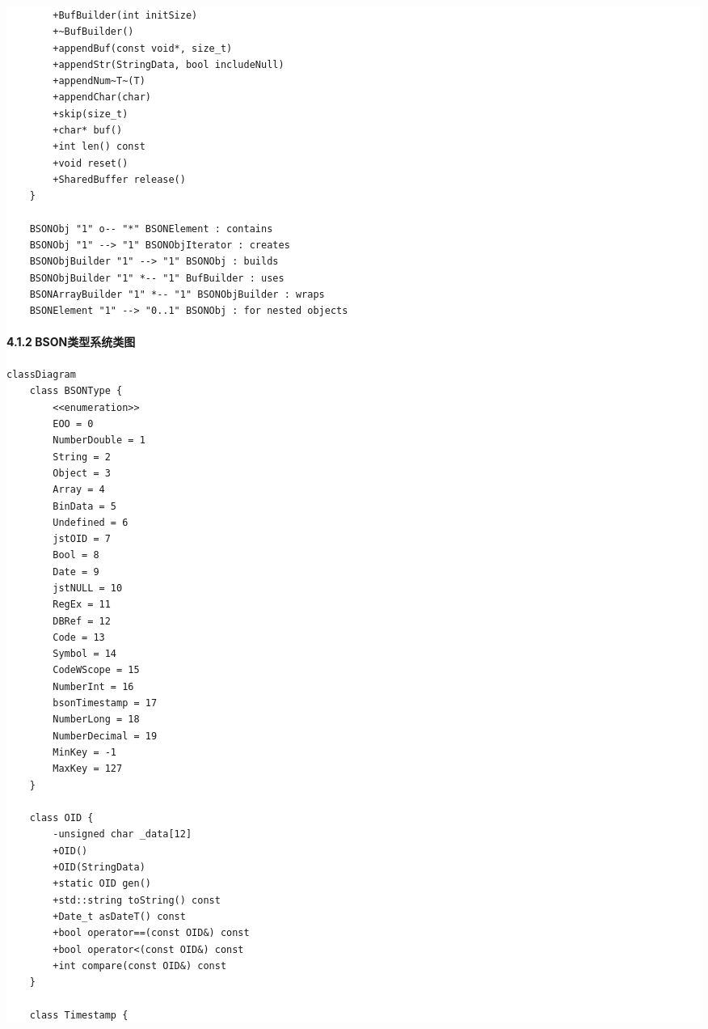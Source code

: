 ```mermaid
        +BufBuilder(int initSize)
        +~BufBuilder()
        +appendBuf(const void*, size_t)
        +appendStr(StringData, bool includeNull)
        +appendNum~T~(T)
        +appendChar(char)
        +skip(size_t)
        +char* buf()
        +int len() const
        +void reset()
        +SharedBuffer release()
    }
    
    BSONObj "1" o-- "*" BSONElement : contains
    BSONObj "1" --> "1" BSONObjIterator : creates
    BSONObjBuilder "1" --> "1" BSONObj : builds
    BSONObjBuilder "1" *-- "1" BufBuilder : uses
    BSONArrayBuilder "1" *-- "1" BSONObjBuilder : wraps
    BSONElement "1" --> "0..1" BSONObj : for nested objects
```

#### 4.1.2 BSON类型系统类图

```mermaid
classDiagram
    class BSONType {
        <<enumeration>>
        EOO = 0
        NumberDouble = 1
        String = 2
        Object = 3
        Array = 4
        BinData = 5
        Undefined = 6
        jstOID = 7
        Bool = 8
        Date = 9
        jstNULL = 10
        RegEx = 11
        DBRef = 12
        Code = 13
        Symbol = 14
        CodeWScope = 15
        NumberInt = 16
        bsonTimestamp = 17
        NumberLong = 18
        NumberDecimal = 19
        MinKey = -1
        MaxKey = 127
    }
    
    class OID {
        -unsigned char _data[12]
        +OID()
        +OID(StringData)
        +static OID gen()
        +std::string toString() const
        +Date_t asDateT() const
        +bool operator==(const OID&) const
        +bool operator<(const OID&) const
        +int compare(const OID&) const
    }
    
    class Timestamp {
```